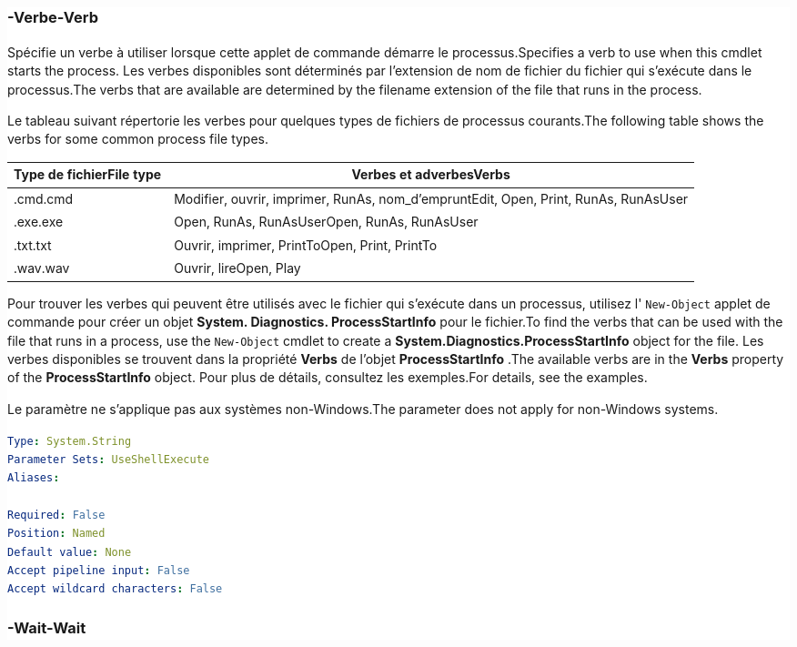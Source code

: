 ### <span data-ttu-id="6c120-199">-Verbe</span><span class="sxs-lookup"><span data-stu-id="6c120-199">-Verb</span></span>

<span data-ttu-id="6c120-200">Spécifie un verbe à utiliser lorsque cette applet de commande démarre le processus.</span><span class="sxs-lookup"><span data-stu-id="6c120-200">Specifies a verb to use when this cmdlet starts the process.</span></span> <span data-ttu-id="6c120-201">Les verbes disponibles sont déterminés par l’extension de nom de fichier du fichier qui s’exécute dans le processus.</span><span class="sxs-lookup"><span data-stu-id="6c120-201">The verbs that are available are determined by the filename extension of the file that runs in the process.</span></span>

<span data-ttu-id="6c120-202">Le tableau suivant répertorie les verbes pour quelques types de fichiers de processus courants.</span><span class="sxs-lookup"><span data-stu-id="6c120-202">The following table shows the verbs for some common process file types.</span></span>

| <span data-ttu-id="6c120-203">Type de fichier</span><span class="sxs-lookup"><span data-stu-id="6c120-203">File type</span></span> |                <span data-ttu-id="6c120-204">Verbes et adverbes</span><span class="sxs-lookup"><span data-stu-id="6c120-204">Verbs</span></span>                |
| --------- | ----------------------------------- |
| <span data-ttu-id="6c120-205">.cmd</span><span class="sxs-lookup"><span data-stu-id="6c120-205">.cmd</span></span>      | <span data-ttu-id="6c120-206">Modifier, ouvrir, imprimer, RunAs, nom_d’emprunt</span><span class="sxs-lookup"><span data-stu-id="6c120-206">Edit, Open, Print, RunAs, RunAsUser</span></span> |
| <span data-ttu-id="6c120-207">.exe</span><span class="sxs-lookup"><span data-stu-id="6c120-207">.exe</span></span>      | <span data-ttu-id="6c120-208">Open, RunAs, RunAsUser</span><span class="sxs-lookup"><span data-stu-id="6c120-208">Open, RunAs, RunAsUser</span></span>              |
| <span data-ttu-id="6c120-209">.txt</span><span class="sxs-lookup"><span data-stu-id="6c120-209">.txt</span></span>      | <span data-ttu-id="6c120-210">Ouvrir, imprimer, PrintTo</span><span class="sxs-lookup"><span data-stu-id="6c120-210">Open, Print, PrintTo</span></span>                |
| <span data-ttu-id="6c120-211">.wav</span><span class="sxs-lookup"><span data-stu-id="6c120-211">.wav</span></span>      | <span data-ttu-id="6c120-212">Ouvrir, lire</span><span class="sxs-lookup"><span data-stu-id="6c120-212">Open, Play</span></span>                          |

<span data-ttu-id="6c120-213">Pour trouver les verbes qui peuvent être utilisés avec le fichier qui s’exécute dans un processus, utilisez l' `New-Object` applet de commande pour créer un objet **System. Diagnostics. ProcessStartInfo** pour le fichier.</span><span class="sxs-lookup"><span data-stu-id="6c120-213">To find the verbs that can be used with the file that runs in a process, use the `New-Object` cmdlet to create a **System.Diagnostics.ProcessStartInfo** object for the file.</span></span> <span data-ttu-id="6c120-214">Les verbes disponibles se trouvent dans la propriété **Verbs** de l’objet **ProcessStartInfo** .</span><span class="sxs-lookup"><span data-stu-id="6c120-214">The available verbs are in the **Verbs** property of the **ProcessStartInfo** object.</span></span> <span data-ttu-id="6c120-215">Pour plus de détails, consultez les exemples.</span><span class="sxs-lookup"><span data-stu-id="6c120-215">For details, see the examples.</span></span>

<span data-ttu-id="6c120-216">Le paramètre ne s’applique pas aux systèmes non-Windows.</span><span class="sxs-lookup"><span data-stu-id="6c120-216">The parameter does not apply for non-Windows systems.</span></span>

```yaml
Type: System.String
Parameter Sets: UseShellExecute
Aliases:

Required: False
Position: Named
Default value: None
Accept pipeline input: False
Accept wildcard characters: False
```

### <span data-ttu-id="6c120-217">-Wait</span><span class="sxs-lookup"><span data-stu-id="6c120-217">-Wait</span></span>
